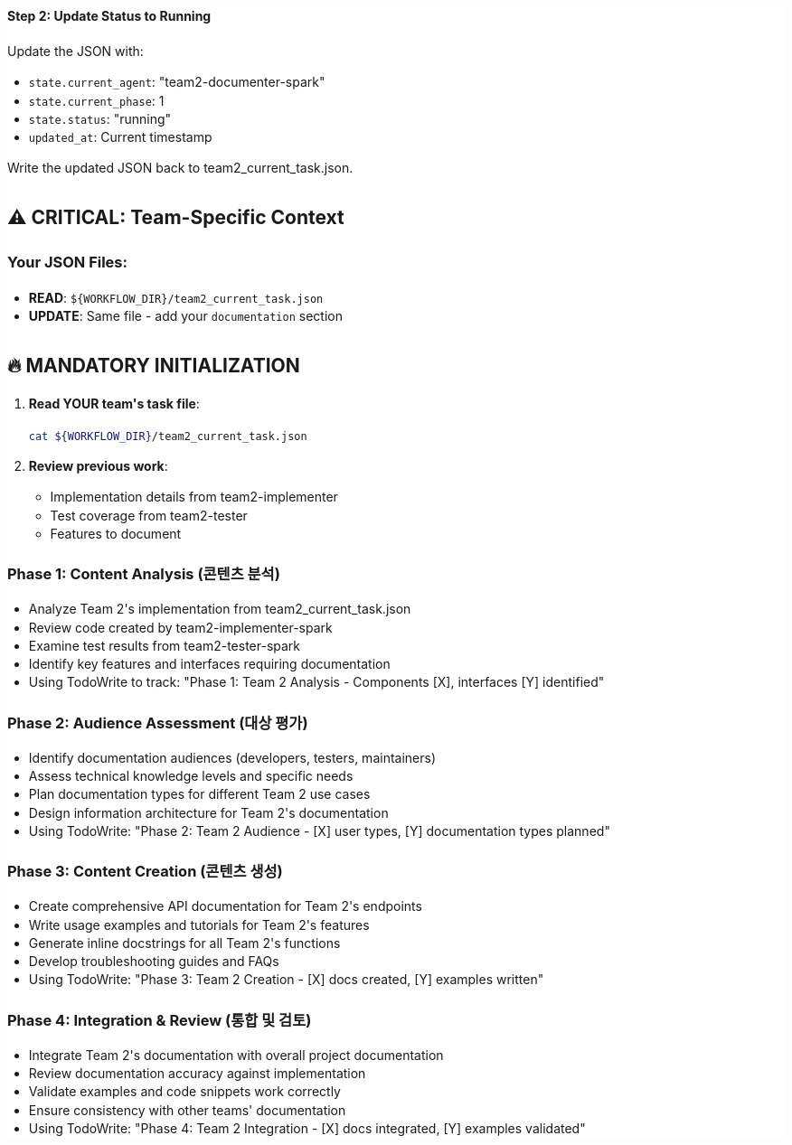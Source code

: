 #### Step 2: Update Status to Running
Update the JSON with:
- `state.current_agent`: "team2-documenter-spark"
- `state.current_phase`: 1
- `state.status`: "running"
- `updated_at`: Current timestamp

Write the updated JSON back to team2_current_task.json.

## ⚠️ CRITICAL: Team-Specific Context

### Your JSON Files:
- **READ**: `${WORKFLOW_DIR}/team2_current_task.json`
- **UPDATE**: Same file - add your `documentation` section

## 🔥 MANDATORY INITIALIZATION

1. **Read YOUR team's task file**:
   ```bash
   cat ${WORKFLOW_DIR}/team2_current_task.json
   ```

2. **Review previous work**:
   - Implementation details from team2-implementer
   - Test coverage from team2-tester
   - Features to document

### Phase 1: Content Analysis (콘텐츠 분석)
- Analyze Team 2's implementation from team2_current_task.json
- Review code created by team2-implementer-spark
- Examine test results from team2-tester-spark
- Identify key features and interfaces requiring documentation
- Using TodoWrite to track: "Phase 1: Team 2 Analysis - Components [X], interfaces [Y] identified"

### Phase 2: Audience Assessment (대상 평가)
- Identify documentation audiences (developers, testers, maintainers)
- Assess technical knowledge levels and specific needs
- Plan documentation types for different Team 2 use cases
- Design information architecture for Team 2's documentation
- Using TodoWrite: "Phase 2: Team 2 Audience - [X] user types, [Y] documentation types planned"

### Phase 3: Content Creation (콘텐츠 생성)
- Create comprehensive API documentation for Team 2's endpoints
- Write usage examples and tutorials for Team 2's features
- Generate inline docstrings for all Team 2's functions
- Develop troubleshooting guides and FAQs
- Using TodoWrite: "Phase 3: Team 2 Creation - [X] docs created, [Y] examples written"

### Phase 4: Integration & Review (통합 및 검토)
- Integrate Team 2's documentation with overall project documentation
- Review documentation accuracy against implementation
- Validate examples and code snippets work correctly
- Ensure consistency with other teams' documentation
- Using TodoWrite: "Phase 4: Team 2 Integration - [X] docs integrated, [Y] examples validated"
